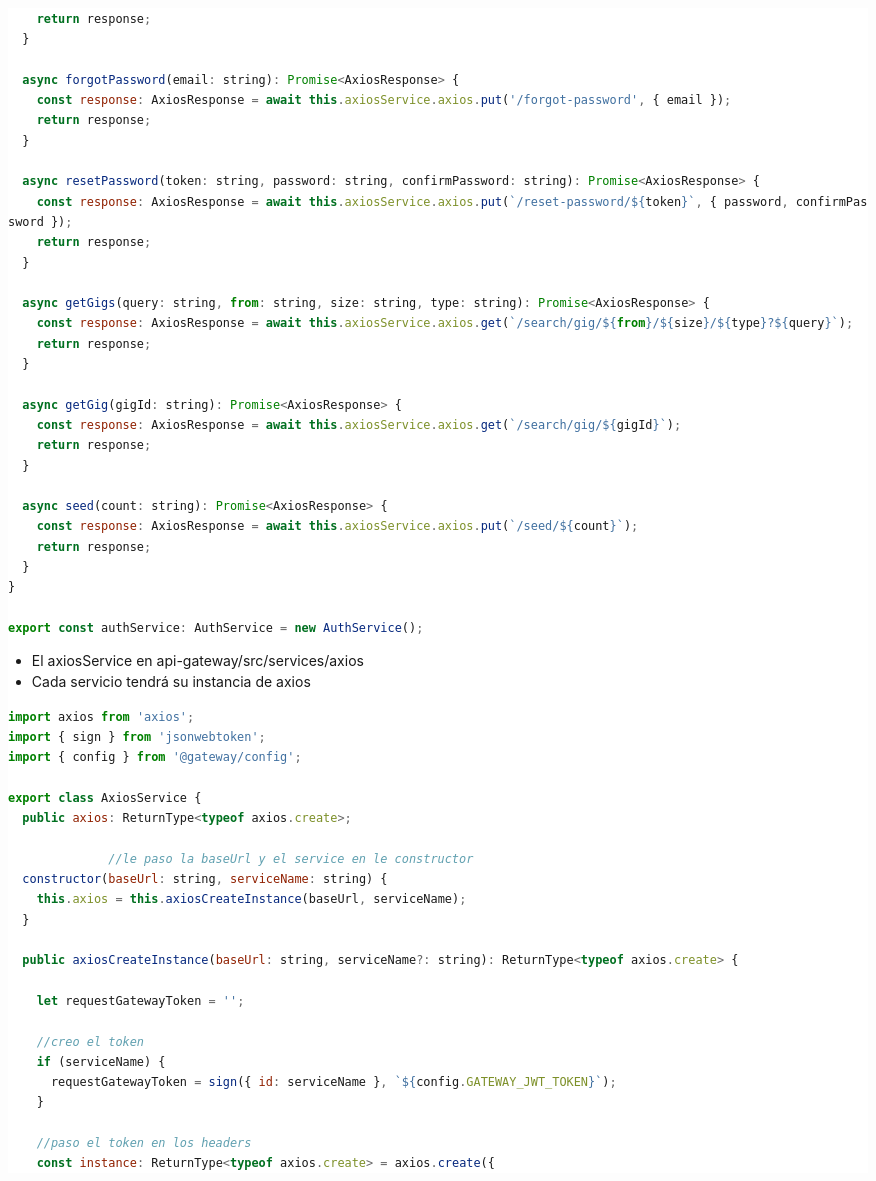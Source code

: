 ~~~js
    return response;
  }

  async forgotPassword(email: string): Promise<AxiosResponse> {
    const response: AxiosResponse = await this.axiosService.axios.put('/forgot-password', { email });
    return response;
  }

  async resetPassword(token: string, password: string, confirmPassword: string): Promise<AxiosResponse> {
    const response: AxiosResponse = await this.axiosService.axios.put(`/reset-password/${token}`, { password, confirmPassword });
    return response;
  }

  async getGigs(query: string, from: string, size: string, type: string): Promise<AxiosResponse> {
    const response: AxiosResponse = await this.axiosService.axios.get(`/search/gig/${from}/${size}/${type}?${query}`);
    return response;
  }

  async getGig(gigId: string): Promise<AxiosResponse> {
    const response: AxiosResponse = await this.axiosService.axios.get(`/search/gig/${gigId}`);
    return response;
  }

  async seed(count: string): Promise<AxiosResponse> {
    const response: AxiosResponse = await this.axiosService.axios.put(`/seed/${count}`);
    return response;
  }
}

export const authService: AuthService = new AuthService();
~~~

- El axiosService en api-gateway/src/services/axios
- Cada servicio tendrá su instancia de axios

~~~js
import axios from 'axios';
import { sign } from 'jsonwebtoken';
import { config } from '@gateway/config';

export class AxiosService {
  public axios: ReturnType<typeof axios.create>;

              //le paso la baseUrl y el service en le constructor
  constructor(baseUrl: string, serviceName: string) {
    this.axios = this.axiosCreateInstance(baseUrl, serviceName);
  }

  public axiosCreateInstance(baseUrl: string, serviceName?: string): ReturnType<typeof axios.create> {

    let requestGatewayToken = '';
    
    //creo el token
    if (serviceName) {
      requestGatewayToken = sign({ id: serviceName }, `${config.GATEWAY_JWT_TOKEN}`);
    }

    //paso el token en los headers
    const instance: ReturnType<typeof axios.create> = axios.create({
~~~